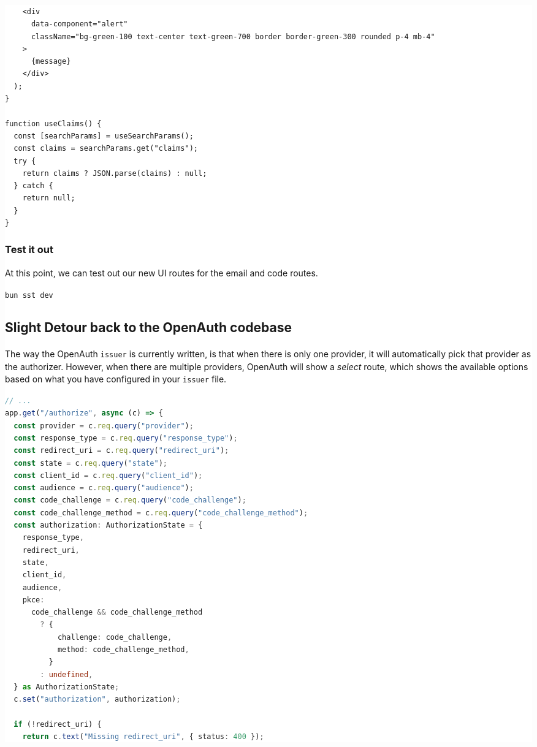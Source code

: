```tsx title="app/routes/auth/code.tsx" {59,66,89-98}
    <div
      data-component="alert"
      className="bg-green-100 text-center text-green-700 border border-green-300 rounded p-4 mb-4"
    >
      {message}
    </div>
  );
}

function useClaims() {
  const [searchParams] = useSearchParams();
  const claims = searchParams.get("claims");
  try {
    return claims ? JSON.parse(claims) : null;
  } catch {
    return null;
  }
}
```

### Test it out

At this point, we can test out our new UI routes for the email and code routes.

```bash title="sst dev"
bun sst dev
```

## Slight Detour back to the OpenAuth codebase

The way the OpenAuth `issuer` is currently written, is that when there is only one provider, it will automatically pick that provider as the authorizer. However, when there are multiple providers, OpenAuth will show a _select_ route, which shows the available options based on what you have configured in your `issuer` file.

```typescript title="openauth/packages/openauth/src/issuer.ts" {3,55-57,60-65} showLineNumbers startLineNumber=1012
// ...
app.get("/authorize", async (c) => {
  const provider = c.req.query("provider");
  const response_type = c.req.query("response_type");
  const redirect_uri = c.req.query("redirect_uri");
  const state = c.req.query("state");
  const client_id = c.req.query("client_id");
  const audience = c.req.query("audience");
  const code_challenge = c.req.query("code_challenge");
  const code_challenge_method = c.req.query("code_challenge_method");
  const authorization: AuthorizationState = {
    response_type,
    redirect_uri,
    state,
    client_id,
    audience,
    pkce:
      code_challenge && code_challenge_method
        ? {
            challenge: code_challenge,
            method: code_challenge_method,
          }
        : undefined,
  } as AuthorizationState;
  c.set("authorization", authorization);

  if (!redirect_uri) {
    return c.text("Missing redirect_uri", { status: 400 });
```
